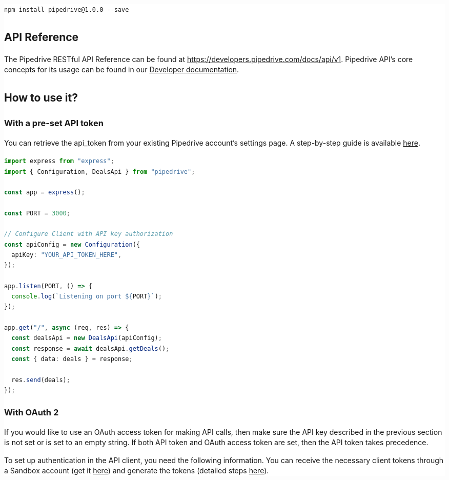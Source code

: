 ```
npm install pipedrive@1.0.0 --save
```

## API Reference

The Pipedrive RESTful API Reference can be found at https://developers.pipedrive.com/docs/api/v1.
Pipedrive API’s core concepts for its usage can be found in our [Developer documentation](https://pipedrive.readme.io/docs/core-api-concepts-about-pipedrive-api).

## How to use it?

### With a pre-set API token

You can retrieve the api_token from your existing Pipedrive account’s settings page. A step-by-step guide is available [here](https://pipedrive.readme.io/docs/how-to-find-the-api-token).

```typescript
import express from "express";
import { Configuration, DealsApi } from "pipedrive";

const app = express();

const PORT = 3000;

// Configure Client with API key authorization
const apiConfig = new Configuration({
  apiKey: "YOUR_API_TOKEN_HERE",
});

app.listen(PORT, () => {
  console.log(`Listening on port ${PORT}`);
});

app.get("/", async (req, res) => {
  const dealsApi = new DealsApi(apiConfig);
  const response = await dealsApi.getDeals();
  const { data: deals } = response;

  res.send(deals);
});
```

### With OAuth 2

If you would like to use an OAuth access token for making API calls, then make sure the API key described in the previous section is not set or is set to an empty string. If both API token and OAuth access token are set, then the API token takes precedence.

To set up authentication in the API client, you need the following information. You can receive the necessary client tokens through a Sandbox account (get it [here](https://developers.pipedrive.com/start-here)) and generate the tokens (detailed steps [here](https://pipedrive.readme.io/docs/marketplace-manager#section-how-to-get-your-client-id-and-client-secret)).
